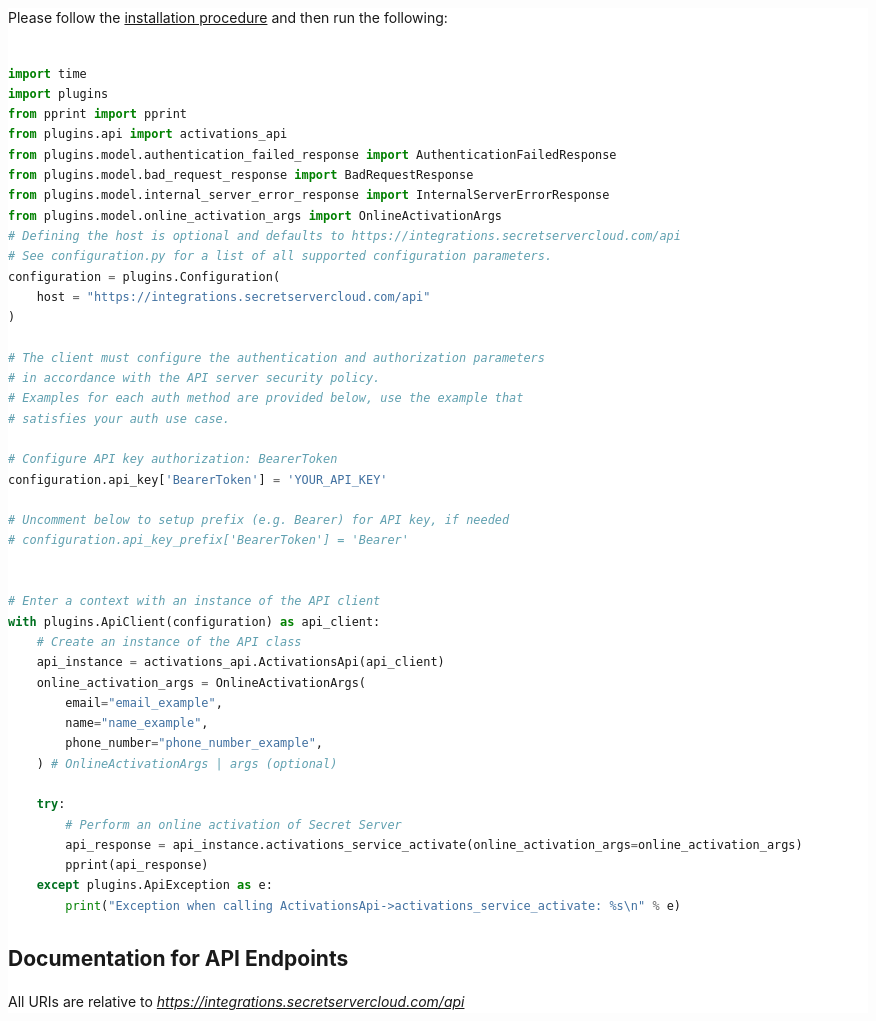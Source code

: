 Please follow the [installation procedure](#installation--usage) and then run the following:

```python

import time
import plugins
from pprint import pprint
from plugins.api import activations_api
from plugins.model.authentication_failed_response import AuthenticationFailedResponse
from plugins.model.bad_request_response import BadRequestResponse
from plugins.model.internal_server_error_response import InternalServerErrorResponse
from plugins.model.online_activation_args import OnlineActivationArgs
# Defining the host is optional and defaults to https://integrations.secretservercloud.com/api
# See configuration.py for a list of all supported configuration parameters.
configuration = plugins.Configuration(
    host = "https://integrations.secretservercloud.com/api"
)

# The client must configure the authentication and authorization parameters
# in accordance with the API server security policy.
# Examples for each auth method are provided below, use the example that
# satisfies your auth use case.

# Configure API key authorization: BearerToken
configuration.api_key['BearerToken'] = 'YOUR_API_KEY'

# Uncomment below to setup prefix (e.g. Bearer) for API key, if needed
# configuration.api_key_prefix['BearerToken'] = 'Bearer'


# Enter a context with an instance of the API client
with plugins.ApiClient(configuration) as api_client:
    # Create an instance of the API class
    api_instance = activations_api.ActivationsApi(api_client)
    online_activation_args = OnlineActivationArgs(
        email="email_example",
        name="name_example",
        phone_number="phone_number_example",
    ) # OnlineActivationArgs | args (optional)

    try:
        # Perform an online activation of Secret Server
        api_response = api_instance.activations_service_activate(online_activation_args=online_activation_args)
        pprint(api_response)
    except plugins.ApiException as e:
        print("Exception when calling ActivationsApi->activations_service_activate: %s\n" % e)
```

## Documentation for API Endpoints

All URIs are relative to *https://integrations.secretservercloud.com/api*
